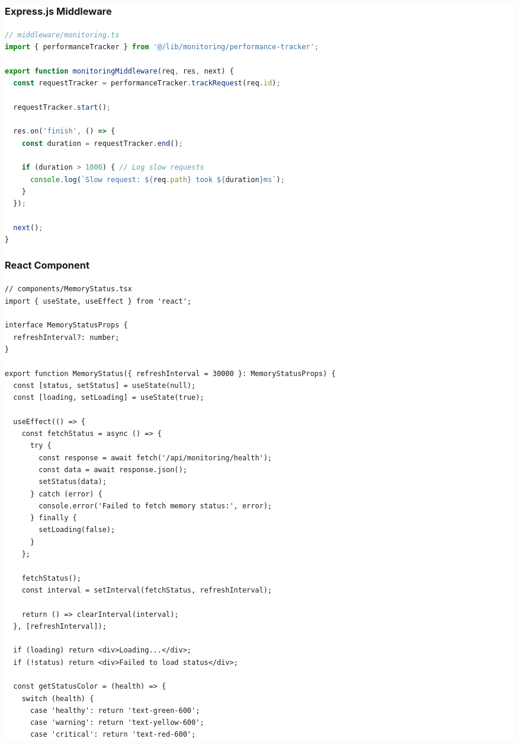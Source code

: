 ### Express.js Middleware

```typescript
// middleware/monitoring.ts
import { performanceTracker } from '@/lib/monitoring/performance-tracker';

export function monitoringMiddleware(req, res, next) {
  const requestTracker = performanceTracker.trackRequest(req.id);
  
  requestTracker.start();
  
  res.on('finish', () => {
    const duration = requestTracker.end();
    
    if (duration > 1000) { // Log slow requests
      console.log(`Slow request: ${req.path} took ${duration}ms`);
    }
  });
  
  next();
}
```

### React Component

```tsx
// components/MemoryStatus.tsx
import { useState, useEffect } from 'react';

interface MemoryStatusProps {
  refreshInterval?: number;
}

export function MemoryStatus({ refreshInterval = 30000 }: MemoryStatusProps) {
  const [status, setStatus] = useState(null);
  const [loading, setLoading] = useState(true);

  useEffect(() => {
    const fetchStatus = async () => {
      try {
        const response = await fetch('/api/monitoring/health');
        const data = await response.json();
        setStatus(data);
      } catch (error) {
        console.error('Failed to fetch memory status:', error);
      } finally {
        setLoading(false);
      }
    };

    fetchStatus();
    const interval = setInterval(fetchStatus, refreshInterval);

    return () => clearInterval(interval);
  }, [refreshInterval]);

  if (loading) return <div>Loading...</div>;
  if (!status) return <div>Failed to load status</div>;

  const getStatusColor = (health) => {
    switch (health) {
      case 'healthy': return 'text-green-600';
      case 'warning': return 'text-yellow-600';
      case 'critical': return 'text-red-600';
```